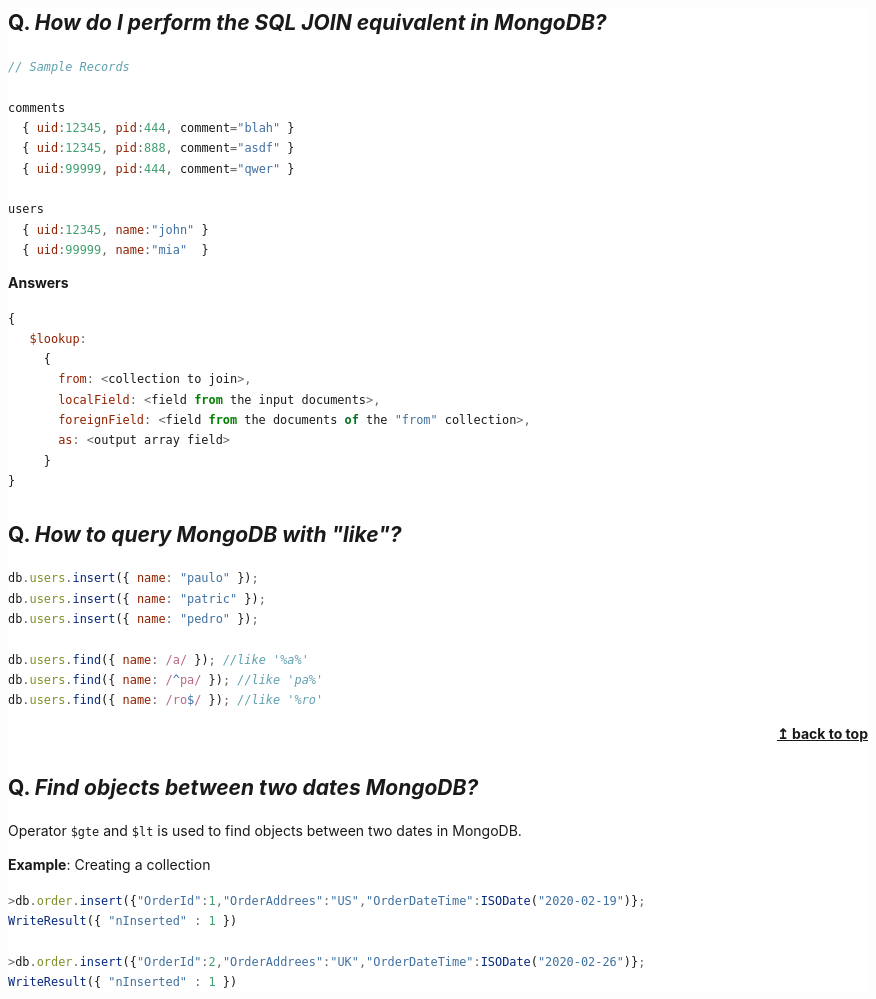 ## Q. **_How do I perform the SQL JOIN equivalent in MongoDB?_**

```js
// Sample Records

comments
  { uid:12345, pid:444, comment="blah" }
  { uid:12345, pid:888, comment="asdf" }
  { uid:99999, pid:444, comment="qwer" }

users
  { uid:12345, name:"john" }
  { uid:99999, name:"mia"  }
```

**Answers**

```js
{
   $lookup:
     {
       from: <collection to join>,
       localField: <field from the input documents>,
       foreignField: <field from the documents of the "from" collection>,
       as: <output array field>
     }
}
```

## Q. **_How to query MongoDB with "like"?_**

```js
db.users.insert({ name: "paulo" });
db.users.insert({ name: "patric" });
db.users.insert({ name: "pedro" });

db.users.find({ name: /a/ }); //like '%a%'
db.users.find({ name: /^pa/ }); //like 'pa%'
db.users.find({ name: /ro$/ }); //like '%ro'
```

<div align="right">
    <b><a href="#">↥ back to top</a></b>
</div>

## Q. **_Find objects between two dates MongoDB?_**

Operator `$gte` and `$lt` is used to find objects between two dates in MongoDB.

**Example**: Creating a collection

```js
>db.order.insert({"OrderId":1,"OrderAddrees":"US","OrderDateTime":ISODate("2020-02-19")};
WriteResult({ "nInserted" : 1 })

>db.order.insert({"OrderId":2,"OrderAddrees":"UK","OrderDateTime":ISODate("2020-02-26")};
WriteResult({ "nInserted" : 1 })
```
